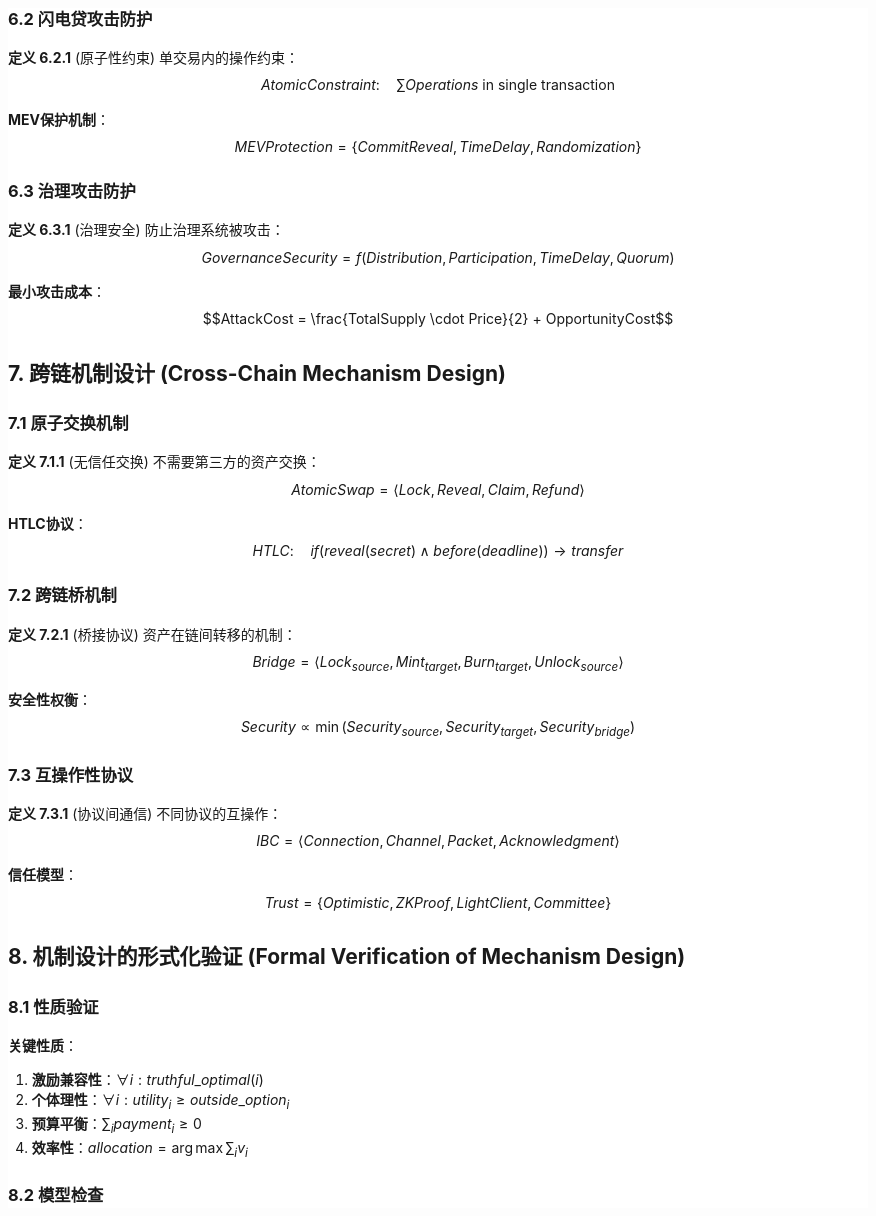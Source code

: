 ### 6.2 闪电贷攻击防护

**定义 6.2.1** (原子性约束) 单交易内的操作约束：
$$AtomicConstraint: \quad \sum Operations \text{ in single transaction}$$

**MEV保护机制**：
$$MEVProtection = \{CommitReveal, TimeDelay, Randomization\}$$

### 6.3 治理攻击防护

**定义 6.3.1** (治理安全) 防止治理系统被攻击：
$$GovernanceSecurity = f(Distribution, Participation, TimeDelay, Quorum)$$

**最小攻击成本**：
$$AttackCost = \frac{TotalSupply \cdot Price}{2} + OpportunityCost$$

## 7. 跨链机制设计 (Cross-Chain Mechanism Design)

### 7.1 原子交换机制

**定义 7.1.1** (无信任交换) 不需要第三方的资产交换：
$$AtomicSwap = \langle Lock, Reveal, Claim, Refund \rangle$$

**HTLC协议**：
$$HTLC: \quad if (reveal(secret) \land before(deadline)) \rightarrow transfer$$

### 7.2 跨链桥机制

**定义 7.2.1** (桥接协议) 资产在链间转移的机制：
$$Bridge = \langle Lock_{source}, Mint_{target}, Burn_{target}, Unlock_{source} \rangle$$

**安全性权衡**：
$$Security \propto \min(Security_{source}, Security_{target}, Security_{bridge})$$

### 7.3 互操作性协议

**定义 7.3.1** (协议间通信) 不同协议的互操作：
$$IBC = \langle Connection, Channel, Packet, Acknowledgment \rangle$$

**信任模型**：
$$Trust = \{Optimistic, ZKProof, LightClient, Committee\}$$

## 8. 机制设计的形式化验证 (Formal Verification of Mechanism Design)

### 8.1 性质验证

**关键性质**：

1. **激励兼容性**：$\forall i : truthful\_optimal(i)$
2. **个体理性**：$\forall i : utility_i \geq outside\_option_i$
3. **预算平衡**：$\sum_i payment_i \geq 0$
4. **效率性**：$allocation = \arg\max \sum_i v_i$

### 8.2 模型检查
